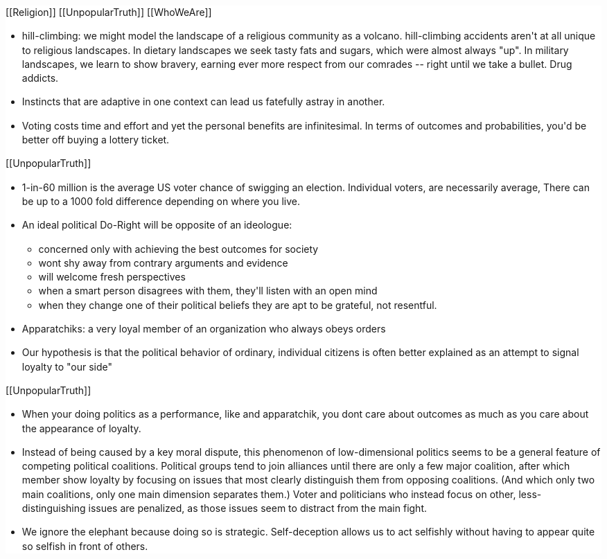 [[Religion]] [[UnpopularTruth]] [[WhoWeAre]]

- hill-climbing:  we might model the landscape of a religious community as a volcano. hill-climbing accidents aren't at all unique to religious landscapes. In dietary landscapes we seek tasty fats and sugars, which were almost always "up". In military landscapes, we learn to show bravery, earning ever more respect from our comrades -- right until we take a bullet. Drug addicts.

- Instincts that are adaptive in one context can lead us fatefully astray in another.

- Voting costs time and effort and yet the personal benefits are infinitesimal. In terms of outcomes and probabilities, you'd be better off buying a lottery ticket.

[[UnpopularTruth]]

- 1-in-60 million is the average US voter chance of swigging an election. Individual voters, are necessarily average, There can be up to a 1000 fold difference depending on where you live.

- An ideal political Do-Right will be opposite of an ideologue:
   - concerned only with achieving the best outcomes for society
   - wont shy away from contrary arguments and evidence
   - will welcome fresh perspectives
   - when a smart person disagrees with them, they'll listen with an open mind
   - when they change one of their political beliefs they are apt to be grateful, not resentful.

- Apparatchiks: a very loyal member of an organization who always obeys orders

- Our hypothesis is that the political behavior of ordinary, individual citizens is often better explained as an attempt to signal loyalty to "our side"

[[UnpopularTruth]]

- When your doing politics as a performance, like and apparatchik, you dont care about outcomes as much as you care about the appearance of loyalty.

- Instead of being caused by a key moral dispute, this phenomenon of low-dimensional politics seems to be a general feature of competing political coalitions. Political groups tend to join alliances until there are only a few major coalition, after which member show loyalty by focusing on issues that most clearly distinguish them from opposing coalitions. (And which only two main coalitions, only one main dimension separates them.) Voter and politicians who instead focus on other, less-distinguishing issues are penalized, as those issues seem to distract from the main fight.

- We ignore the elephant because doing so is strategic. Self-deception allows us to act selfishly without having to appear quite so selfish in front of others.
